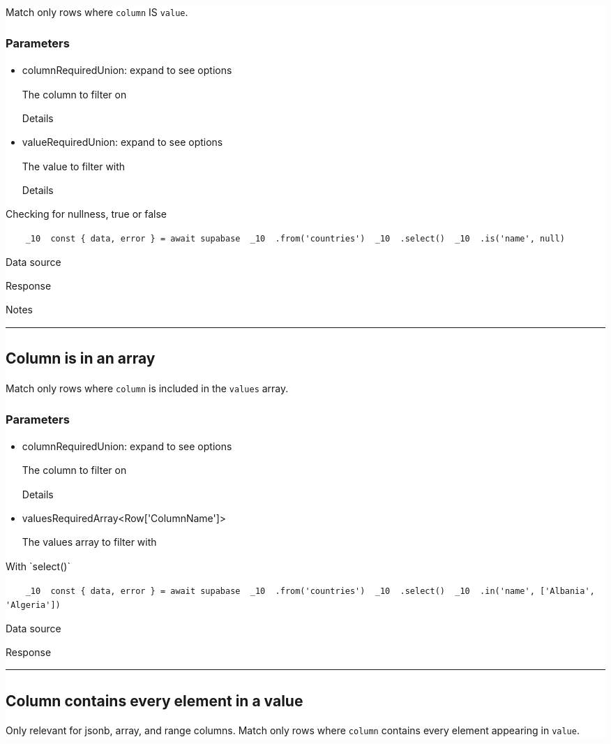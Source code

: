 Match only rows where `column` IS `value`.

### Parameters

*   columnRequiredUnion: expand to see options
    
    The column to filter on
    
    Details
    
*   valueRequiredUnion: expand to see options
    
    The value to filter with
    
    Details
    

Checking for nullness, true or false

`     _10  const { data, error } = await supabase  _10  .from('countries')  _10  .select()  _10  .is('name', null)      `

Data source

Response

Notes

* * *

Column is in an array
---------------------

Match only rows where `column` is included in the `values` array.

### Parameters

*   columnRequiredUnion: expand to see options
    
    The column to filter on
    
    Details
    
*   valuesRequiredArray<Row\['ColumnName'\]>
    
    The values array to filter with
    

With \`select()\`

`     _10  const { data, error } = await supabase  _10  .from('countries')  _10  .select()  _10  .in('name', ['Albania', 'Algeria'])      `

Data source

Response

* * *

Column contains every element in a value
----------------------------------------

Only relevant for jsonb, array, and range columns. Match only rows where `column` contains every element appearing in `value`.
